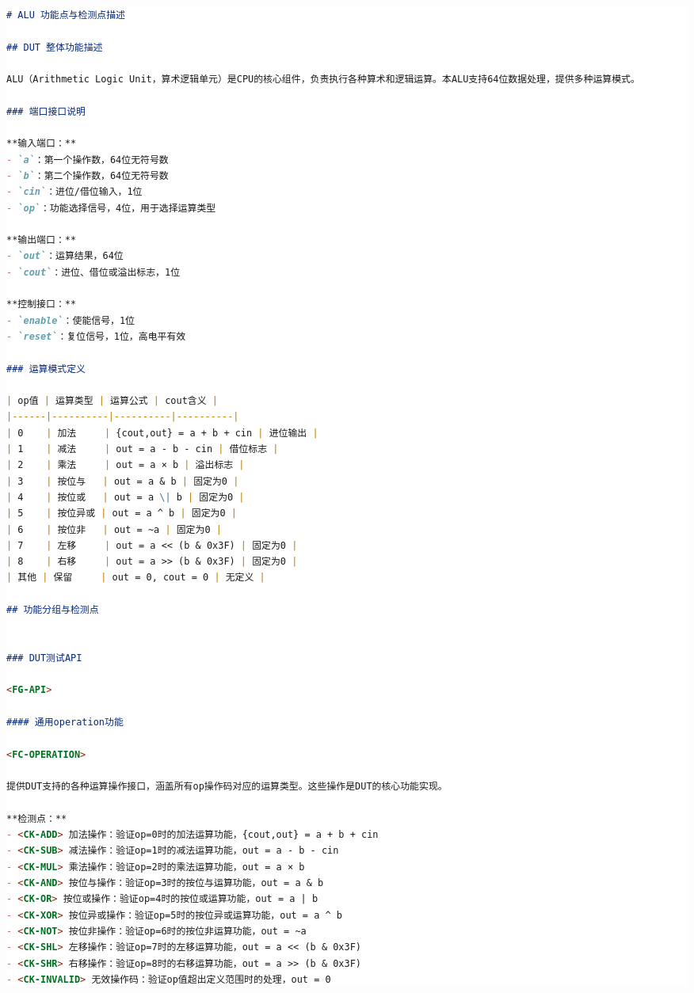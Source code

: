 ```markdown
# ALU 功能点与检测点描述

## DUT 整体功能描述

ALU（Arithmetic Logic Unit，算术逻辑单元）是CPU的核心组件，负责执行各种算术和逻辑运算。本ALU支持64位数据处理，提供多种运算模式。

### 端口接口说明

**输入端口：**
- `a`：第一个操作数，64位无符号数
- `b`：第二个操作数，64位无符号数  
- `cin`：进位/借位输入，1位
- `op`：功能选择信号，4位，用于选择运算类型

**输出端口：**
- `out`：运算结果，64位
- `cout`：进位、借位或溢出标志，1位

**控制接口：**
- `enable`：使能信号，1位
- `reset`：复位信号，1位，高电平有效

### 运算模式定义

| op值 | 运算类型 | 运算公式 | cout含义 |
|------|----------|----------|----------|
| 0    | 加法     | {cout,out} = a + b + cin | 进位输出 |
| 1    | 减法     | out = a - b - cin | 借位标志 |
| 2    | 乘法     | out = a × b | 溢出标志 |
| 3    | 按位与   | out = a & b | 固定为0 |
| 4    | 按位或   | out = a \| b | 固定为0 |
| 5    | 按位异或 | out = a ^ b | 固定为0 |
| 6    | 按位非   | out = ~a | 固定为0 |
| 7    | 左移     | out = a << (b & 0x3F) | 固定为0 |
| 8    | 右移     | out = a >> (b & 0x3F) | 固定为0 |
| 其他 | 保留     | out = 0, cout = 0 | 无定义 |

## 功能分组与检测点


### DUT测试API

<FG-API>

#### 通用operation功能

<FC-OPERATION>

提供DUT支持的各种运算操作接口，涵盖所有op操作码对应的运算类型。这些操作是DUT的核心功能实现。

**检测点：**
- <CK-ADD> 加法操作：验证op=0时的加法运算功能，{cout,out} = a + b + cin
- <CK-SUB> 减法操作：验证op=1时的减法运算功能，out = a - b - cin  
- <CK-MUL> 乘法操作：验证op=2时的乘法运算功能，out = a × b
- <CK-AND> 按位与操作：验证op=3时的按位与运算功能，out = a & b
- <CK-OR> 按位或操作：验证op=4时的按位或运算功能，out = a | b
- <CK-XOR> 按位异或操作：验证op=5时的按位异或运算功能，out = a ^ b
- <CK-NOT> 按位非操作：验证op=6时的按位非运算功能，out = ~a
- <CK-SHL> 左移操作：验证op=7时的左移运算功能，out = a << (b & 0x3F)
- <CK-SHR> 右移操作：验证op=8时的右移运算功能，out = a >> (b & 0x3F)
- <CK-INVALID> 无效操作码：验证op值超出定义范围时的处理，out = 0


```